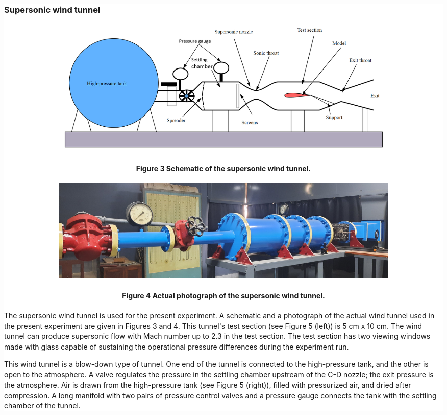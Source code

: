 ### Supersonic wind tunnel

<center>
<img src="./images/Fig3.png" style="width:75%;">

#### Figure 3 Schematic of the supersonic wind tunnel.
</center>
 
<center>
<img src="./images/Fig4.jpg" style="width:75%;">

#### Figure 4 Actual photograph of the supersonic wind tunnel.
</center>

The supersonic wind tunnel is used for the present experiment. A schematic and a photograph of the actual wind tunnel used in the present experiment are given in Figures 3 and 4. This tunnel's test section (see Figure 5 (left)) is 5 cm x 10 cm. The wind tunnel can produce supersonic flow with Mach number up to 2.3 in the test section. The test section has two viewing windows made with glass capable of sustaining the operational pressure differences during the experiment run.

This wind tunnel is a blow-down type of tunnel. One end of the tunnel is connected to the high-pressure tank, and the other is open to the atmosphere. A valve regulates the pressure in the settling chamber upstream of the C-D nozzle; the exit pressure is the atmosphere. Air is drawn from the high-pressure tank (see Figure 5 (right)), filled with pressurized air, and dried after compression. A long manifold with two pairs of pressure control valves and a pressure gauge connects the tank with the settling chamber of the tunnel.
